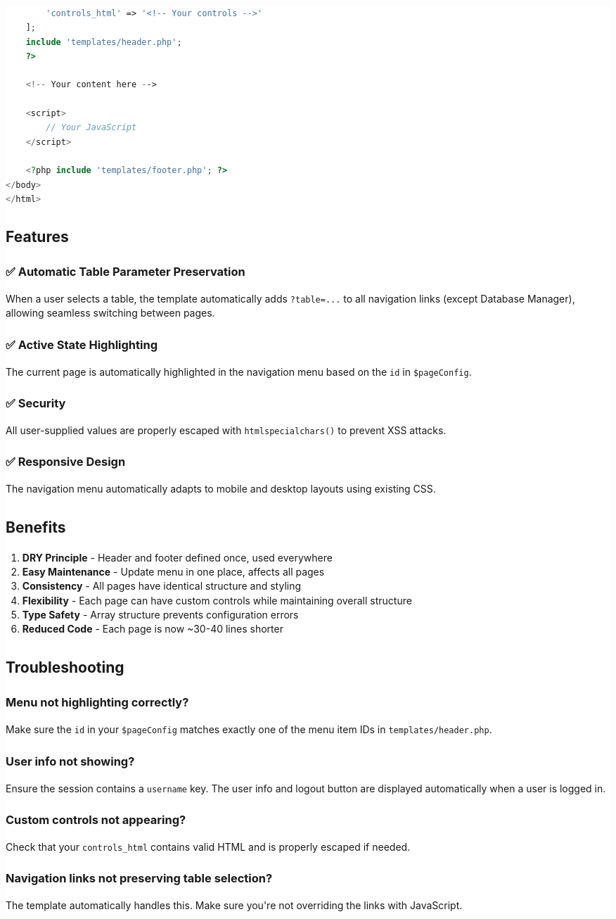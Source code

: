 ```php
        'controls_html' => '<!-- Your controls -->'
    ];
    include 'templates/header.php';
    ?>
    
    <!-- Your content here -->
    
    <script>
        // Your JavaScript
    </script>

    <?php include 'templates/footer.php'; ?>
</body>
</html>
```

## Features

### ✅ Automatic Table Parameter Preservation
When a user selects a table, the template automatically adds `?table=...` to all navigation links (except Database Manager), allowing seamless switching between pages.

### ✅ Active State Highlighting
The current page is automatically highlighted in the navigation menu based on the `id` in `$pageConfig`.

### ✅ Security
All user-supplied values are properly escaped with `htmlspecialchars()` to prevent XSS attacks.

### ✅ Responsive Design
The navigation menu automatically adapts to mobile and desktop layouts using existing CSS.

## Benefits

1. **DRY Principle** - Header and footer defined once, used everywhere
2. **Easy Maintenance** - Update menu in one place, affects all pages
3. **Consistency** - All pages have identical structure and styling
4. **Flexibility** - Each page can have custom controls while maintaining overall structure
5. **Type Safety** - Array structure prevents configuration errors
6. **Reduced Code** - Each page is now ~30-40 lines shorter

## Troubleshooting

### Menu not highlighting correctly?
Make sure the `id` in your `$pageConfig` matches exactly one of the menu item IDs in `templates/header.php`.

### User info not showing?
Ensure the session contains a `username` key. The user info and logout button are displayed automatically when a user is logged in.

### Custom controls not appearing?
Check that your `controls_html` contains valid HTML and is properly escaped if needed.

### Navigation links not preserving table selection?
The template automatically handles this. Make sure you're not overriding the links with JavaScript.

